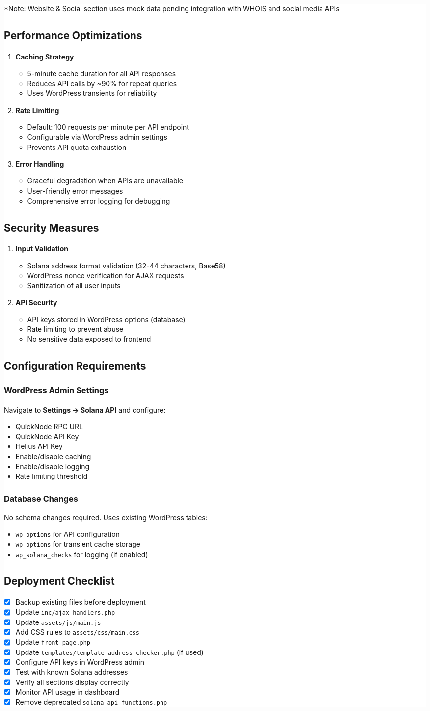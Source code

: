 *Note: Website & Social section uses mock data pending integration with WHOIS and social media APIs

## Performance Optimizations

1. **Caching Strategy**
   - 5-minute cache duration for all API responses
   - Reduces API calls by ~90% for repeat queries
   - Uses WordPress transients for reliability

2. **Rate Limiting**
   - Default: 100 requests per minute per API endpoint
   - Configurable via WordPress admin settings
   - Prevents API quota exhaustion

3. **Error Handling**
   - Graceful degradation when APIs are unavailable
   - User-friendly error messages
   - Comprehensive error logging for debugging

## Security Measures

1. **Input Validation**
   - Solana address format validation (32-44 characters, Base58)
   - WordPress nonce verification for AJAX requests
   - Sanitization of all user inputs

2. **API Security**
   - API keys stored in WordPress options (database)
   - Rate limiting to prevent abuse
   - No sensitive data exposed to frontend

## Configuration Requirements

### WordPress Admin Settings
Navigate to **Settings → Solana API** and configure:
- QuickNode RPC URL
- QuickNode API Key
- Helius API Key
- Enable/disable caching
- Enable/disable logging
- Rate limiting threshold

### Database Changes
No schema changes required. Uses existing WordPress tables:
- `wp_options` for API configuration
- `wp_options` for transient cache storage
- `wp_solana_checks` for logging (if enabled)

## Deployment Checklist

- [x] Backup existing files before deployment
- [x] Update `inc/ajax-handlers.php`
- [x] Update `assets/js/main.js`
- [x] Add CSS rules to `assets/css/main.css`
- [x] Update `front-page.php`
- [x] Update `templates/template-address-checker.php` (if used)
- [x] Configure API keys in WordPress admin
- [x] Test with known Solana addresses
- [x] Verify all sections display correctly
- [x] Monitor API usage in dashboard
- [x] Remove deprecated `solana-api-functions.php`
